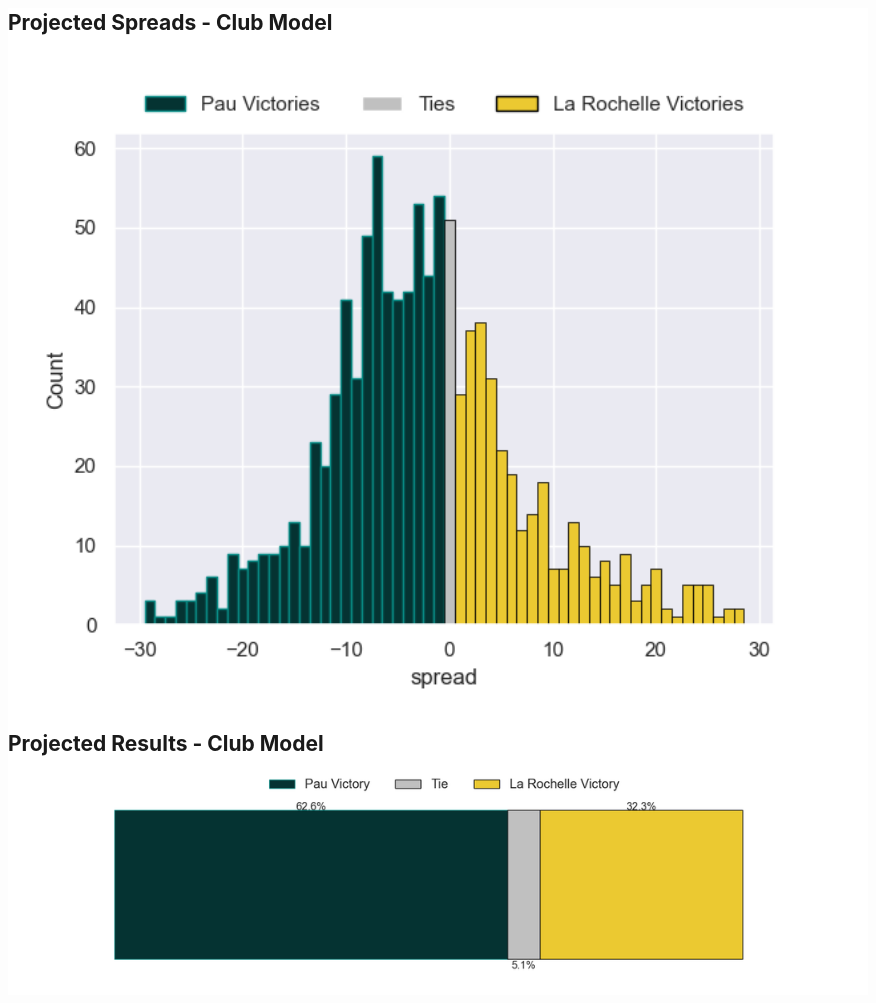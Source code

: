 ## Projected Spreads - Club Model


<p float="left">
<img src="../comp_files/plots/2025-11-28-Pau_V_LaRochelle_spreads.png" width="99%" />
</p>

## Projected Results - Club Model


<p float="left">
<img src="../comp_files/plots/2025-11-28-Pau_V_LaRochelle_resultbar.png" width="99%" />
</p>
